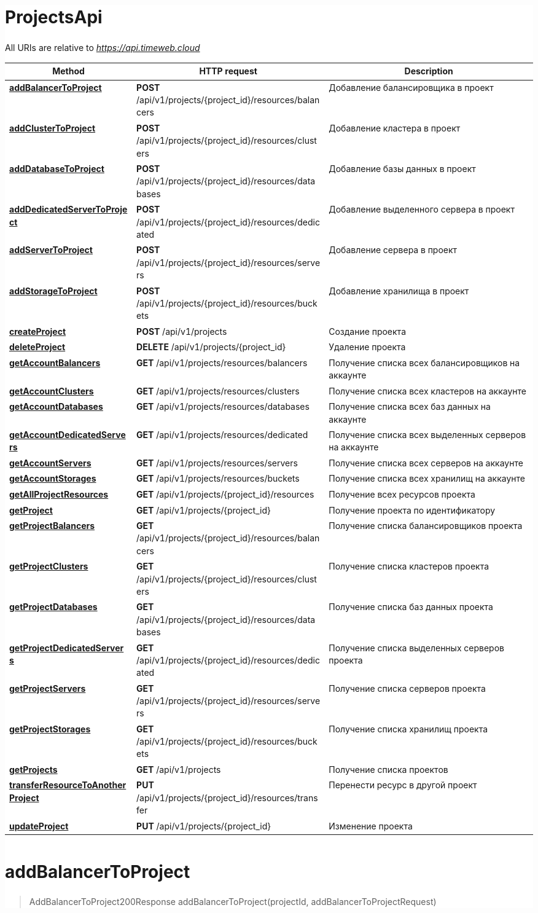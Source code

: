 # ProjectsApi

All URIs are relative to *https://api.timeweb.cloud*

| Method | HTTP request | Description |
|------------- | ------------- | -------------|
| [**addBalancerToProject**](ProjectsApi.md#addBalancerToProject) | **POST** /api/v1/projects/{project_id}/resources/balancers | Добавление балансировщика в проект |
| [**addClusterToProject**](ProjectsApi.md#addClusterToProject) | **POST** /api/v1/projects/{project_id}/resources/clusters | Добавление кластера в проект |
| [**addDatabaseToProject**](ProjectsApi.md#addDatabaseToProject) | **POST** /api/v1/projects/{project_id}/resources/databases | Добавление базы данных в проект |
| [**addDedicatedServerToProject**](ProjectsApi.md#addDedicatedServerToProject) | **POST** /api/v1/projects/{project_id}/resources/dedicated | Добавление выделенного сервера в проект |
| [**addServerToProject**](ProjectsApi.md#addServerToProject) | **POST** /api/v1/projects/{project_id}/resources/servers | Добавление сервера в проект |
| [**addStorageToProject**](ProjectsApi.md#addStorageToProject) | **POST** /api/v1/projects/{project_id}/resources/buckets | Добавление хранилища в проект |
| [**createProject**](ProjectsApi.md#createProject) | **POST** /api/v1/projects | Создание проекта |
| [**deleteProject**](ProjectsApi.md#deleteProject) | **DELETE** /api/v1/projects/{project_id} | Удаление проекта |
| [**getAccountBalancers**](ProjectsApi.md#getAccountBalancers) | **GET** /api/v1/projects/resources/balancers | Получение списка всех балансировщиков на аккаунте |
| [**getAccountClusters**](ProjectsApi.md#getAccountClusters) | **GET** /api/v1/projects/resources/clusters | Получение списка всех кластеров на аккаунте |
| [**getAccountDatabases**](ProjectsApi.md#getAccountDatabases) | **GET** /api/v1/projects/resources/databases | Получение списка всех баз данных на аккаунте |
| [**getAccountDedicatedServers**](ProjectsApi.md#getAccountDedicatedServers) | **GET** /api/v1/projects/resources/dedicated | Получение списка всех выделенных серверов на аккаунте |
| [**getAccountServers**](ProjectsApi.md#getAccountServers) | **GET** /api/v1/projects/resources/servers | Получение списка всех серверов на аккаунте |
| [**getAccountStorages**](ProjectsApi.md#getAccountStorages) | **GET** /api/v1/projects/resources/buckets | Получение списка всех хранилищ на аккаунте |
| [**getAllProjectResources**](ProjectsApi.md#getAllProjectResources) | **GET** /api/v1/projects/{project_id}/resources | Получение всех ресурсов проекта |
| [**getProject**](ProjectsApi.md#getProject) | **GET** /api/v1/projects/{project_id} | Получение проекта по идентификатору |
| [**getProjectBalancers**](ProjectsApi.md#getProjectBalancers) | **GET** /api/v1/projects/{project_id}/resources/balancers | Получение списка балансировщиков проекта |
| [**getProjectClusters**](ProjectsApi.md#getProjectClusters) | **GET** /api/v1/projects/{project_id}/resources/clusters | Получение списка кластеров проекта |
| [**getProjectDatabases**](ProjectsApi.md#getProjectDatabases) | **GET** /api/v1/projects/{project_id}/resources/databases | Получение списка баз данных проекта |
| [**getProjectDedicatedServers**](ProjectsApi.md#getProjectDedicatedServers) | **GET** /api/v1/projects/{project_id}/resources/dedicated | Получение списка выделенных серверов проекта |
| [**getProjectServers**](ProjectsApi.md#getProjectServers) | **GET** /api/v1/projects/{project_id}/resources/servers | Получение списка серверов проекта |
| [**getProjectStorages**](ProjectsApi.md#getProjectStorages) | **GET** /api/v1/projects/{project_id}/resources/buckets | Получение списка хранилищ проекта |
| [**getProjects**](ProjectsApi.md#getProjects) | **GET** /api/v1/projects | Получение списка проектов |
| [**transferResourceToAnotherProject**](ProjectsApi.md#transferResourceToAnotherProject) | **PUT** /api/v1/projects/{project_id}/resources/transfer | Перенести ресурс в другой проект |
| [**updateProject**](ProjectsApi.md#updateProject) | **PUT** /api/v1/projects/{project_id} | Изменение проекта |


<a id="addBalancerToProject"></a>
# **addBalancerToProject**
> AddBalancerToProject200Response addBalancerToProject(projectId, addBalancerToProjectRequest)
